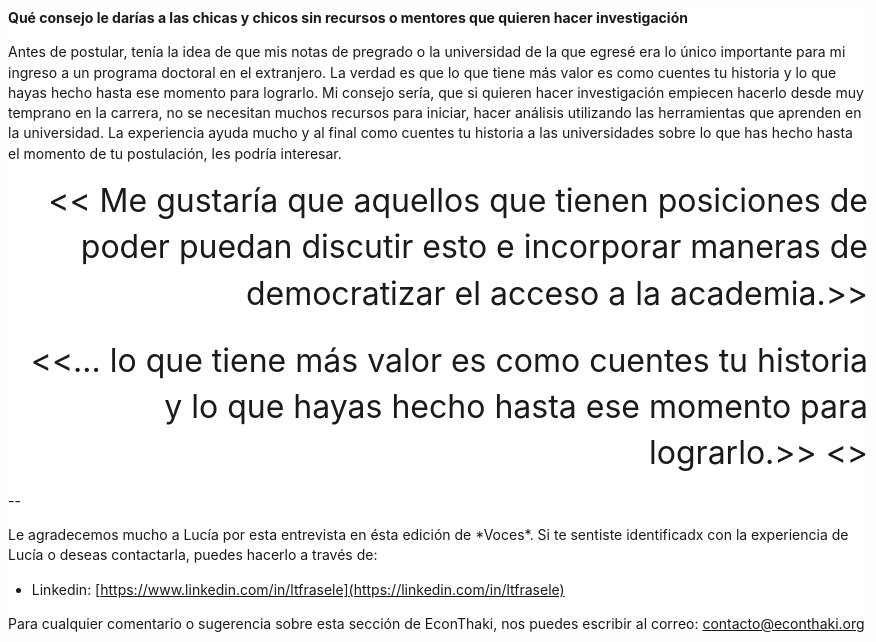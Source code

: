 <div class = "teal">
  <strong>  
Qué consejo le darías a las chicas y chicos sin recursos o mentores que quieren hacer investigación
</strong>  
</div>

Antes de postular, tenía la idea de que mis notas de pregrado o la universidad de la que egresé era lo único importante para mi ingreso a un programa doctoral en el extranjero. La verdad es que lo que tiene más valor es como cuentes tu historia y lo que hayas hecho hasta ese momento para lograrlo. Mi consejo sería, que si quieren hacer investigación empiecen hacerlo desde muy temprano en la carrera, no se necesitan muchos recursos para iniciar, hacer análisis utilizando las herramientas que aprenden en la universidad. La experiencia ayuda mucho y al final como cuentes tu historia a las universidades sobre lo que has hecho hasta el momento de tu postulación, les podría interesar.
<div style="text-align: right"> 
<font size = '6'>
<< Me gustaría que aquellos que tienen posiciones de poder puedan discutir esto e incorporar maneras de democratizar el acceso a la academia.>>
</font>
</div>

<br>

<div style="text-align: right"> 
<font size = '6'>
<<... lo que tiene más valor es como cuentes tu historia y lo que hayas hecho hasta ese momento para lograrlo.>>
<<La experiencia ayuda mucho y al final como cuentes tu historia a las universidades sobre lo que has hecho hasta el momento de tu postulación, les podría interesar.>>
</font>
</div>

--

<div class = "teal">
Le agradecemos mucho a Lucía por esta entrevista en ésta edición de *Voces*. Si te sentiste identificadx con la experiencia de Lucía o deseas contactarla, puedes hacerlo a través de:

</div>

- Linkedin: [https://www.linkedin.com/in/ltfrasele](https://linkedin.com/in/ltfrasele)

Para cualquier comentario o sugerencia sobre esta sección de EconThaki, nos puedes escribir al correo: contacto@econthaki.org
